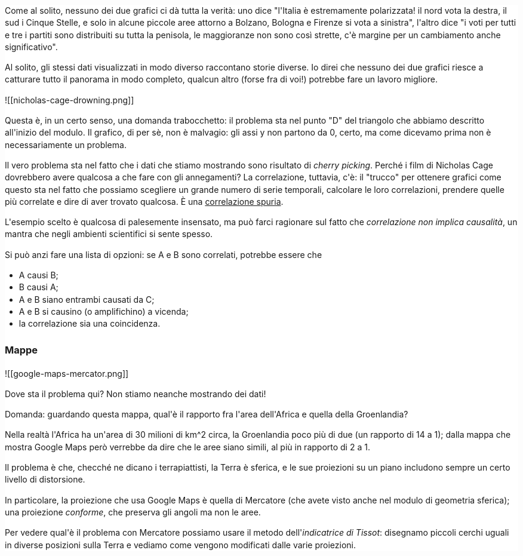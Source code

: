 Come al solito, nessuno dei due grafici ci dà tutta la verità: uno dice "l'Italia è estremamente polarizzata! il nord vota la destra, il sud i Cinque Stelle, e solo in alcune piccole aree attorno a Bolzano, Bologna e Firenze si vota a sinistra", l'altro dice "i voti per tutti e tre i partiti sono distribuiti su tutta la penisola, le maggioranze non sono così strette, c'è margine per un cambiamento anche significativo".

Al solito, gli stessi dati visualizzati in modo diverso raccontano storie diverse. Io direi che nessuno dei due grafici riesce a catturare tutto il panorama in modo completo, qualcun altro (forse fra di voi!) potrebbe fare un lavoro migliore.

![[nicholas-cage-drowning.png]]

Questa è, in un certo senso, una domanda trabocchetto: il problema sta nel punto "D" del triangolo che abbiamo descritto all'inizio del modulo.
Il grafico, di per sè, non è malvagio: gli assi y non partono da 0, certo, ma come dicevamo prima non è necessariamente un problema.

Il vero problema sta nel fatto che i dati che stiamo mostrando sono risultato di *cherry picking*.
Perché i film di Nicholas Cage dovrebbero avere qualcosa a che fare con gli annegamenti? 
La correlazione, tuttavia, c'è: il "trucco" per ottenere grafici come questo sta nel fatto che possiamo scegliere un grande numero di serie temporali, calcolare le loro correlazioni, prendere quelle più correlate e dire di aver trovato qualcosa. È una [correlazione spuria](http://www.tylervigen.com/spurious-correlations).

L'esempio scelto è qualcosa di palesemente insensato, ma può farci ragionare sul fatto che *correlazione non implica causalità*, un mantra che negli ambienti scientifici si sente spesso. 

Si può anzi fare una lista di opzioni: se A e B sono correlati, potrebbe essere che
- A causi B;
- B causi A;
- A e B siano entrambi causati da C;
- A e B si causino (o amplifichino) a vicenda;
- la correlazione sia una coincidenza.

### Mappe

![[google-maps-mercator.png]]

Dove sta il problema qui? Non stiamo neanche mostrando dei dati! 

Domanda: guardando questa mappa, qual'è il rapporto fra l'area dell'Africa e quella della Groenlandia? 

Nella realtà l'Africa ha un'area di 30 milioni di km^2 circa, la Groenlandia poco più di due (un rapporto di 14 a 1); dalla mappa che mostra Google Maps però verrebbe da dire che le aree siano simili, al più in rapporto di 2 a 1. 

Il problema è che, checché ne dicano i terrapiattisti, la Terra è sferica, e le sue proiezioni su un piano includono sempre un certo livello di distorsione.

In particolare, la proiezione che usa Google Maps è quella di Mercatore (che avete visto anche nel modulo di geometria sferica); una proiezione *conforme*, che preserva gli angoli ma non le aree. 

Per vedere qual'è il problema con Mercatore possiamo usare il metodo dell'*indicatrice di Tissot*: disegnamo piccoli cerchi uguali in diverse posizioni sulla Terra e vediamo come vengono modificati dalle varie proiezioni.


[^1]: Si potrebbe obiettare che la variabile non è davvero continua - il reddito di ogni persona è un numero discreto di centesimi di euro, ad esempio, e ogni valuta è discretizzata a qualche livello. Tecnicamente questo è vero, tuttavia la discretizzazione è talmente fine in confronto ai valori considerati che l'approssimazione nel considerare continua la variabile è ottima. 